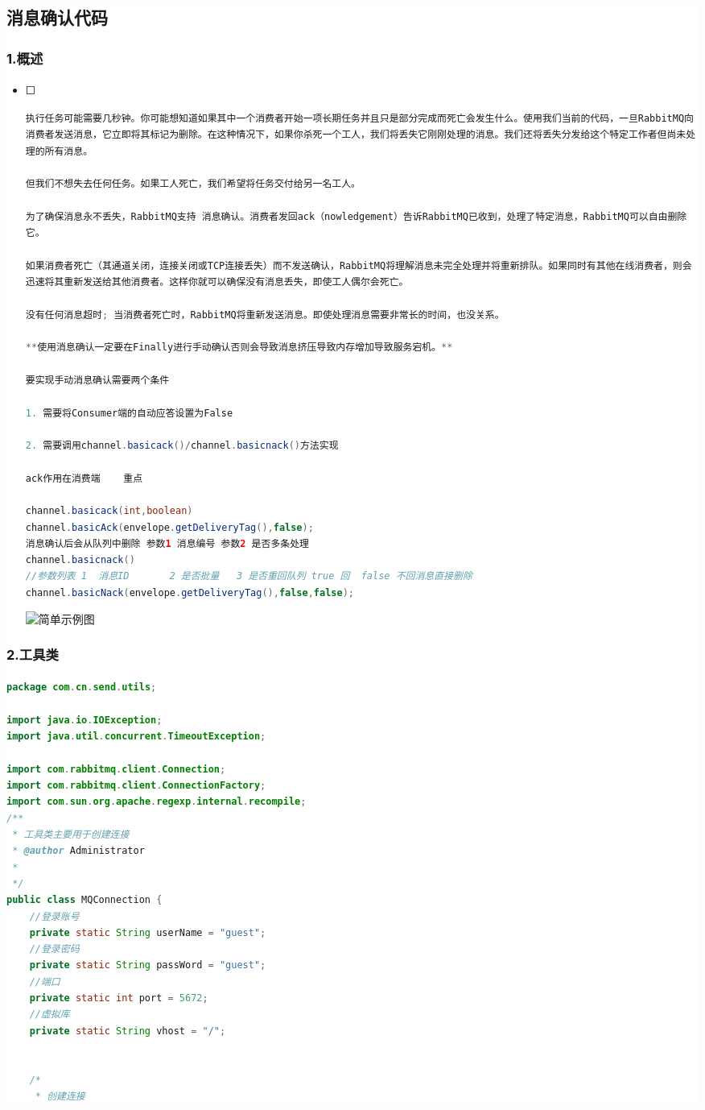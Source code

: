 ## 消息确认代码

### 1.概述

- [ ] ```java
  执行任务可能需要几秒钟。你可能想知道如果其中一个消费者开始一项长期任务并且只是部分完成而死亡会发生什么。使用我们当前的代码，一旦RabbitMQ向消费者发送消息，它立即将其标记为删除。在这种情况下，如果你杀死一个工人，我们将丢失它刚刚处理的消息。我们还将丢失分发给这个特定工作者但尚未处理的所有消息。
  
  但我们不想失去任何任务。如果工人死亡，我们希望将任务交付给另一名工人。
  
  为了确保消息永不丢失，RabbitMQ支持 消息确认。消费者发回ack（nowledgement）告诉RabbitMQ已收到，处理了特定消息，RabbitMQ可以自由删除它。
  
  如果消费者死亡（其通道关闭，连接关闭或TCP连接丢失）而不发送确认，RabbitMQ将理解消息未完全处理并将重新排队。如果同时有其他在线消费者，则会迅速将其重新发送给其他消费者。这样你就可以确保没有消息丢失，即使工人偶尔会死亡。
  
  没有任何消息超时; 当消费者死亡时，RabbitMQ将重新发送消息。即使处理消息需要非常长的时间，也没关系。
  
  **使用消息确认一定要在Finally进行手动确认否则会导致消息挤压导致内存增加导致服务宕机。**
  
  要实现手动消息确认需要两个条件
  
  1. 需要将Consumer端的自动应答设置为False
  
  2. 需要调用channel.basicack()/channel.basicnack()方法实现
  
  ack作用在消费端    重点
  
  channel.basicack(int,boolean)
  channel.basicAck(envelope.getDeliveryTag(),false);
  消息确认后会从队列中删除 参数1 消息编号 参数2 是否多条处理
  channel.basicnack()
  //参数列表 1  消息ID       2 是否批量   3 是否重回队列 true 回  false 不回消息直接删除
  channel.basicNack(envelope.getDeliveryTag(),false,false);
  ```

  ![简单示例图](C:\Users\Administrator\Desktop\xi\rabbitmq\images\消息确认机制示例图.png)



### 2.工具类

```java
package com.cn.send.utils;

import java.io.IOException;
import java.util.concurrent.TimeoutException;

import com.rabbitmq.client.Connection;
import com.rabbitmq.client.ConnectionFactory;
import com.sun.org.apache.regexp.internal.recompile;
/**
 * 工具类主要用于创建连接
 * @author Administrator
 *
 */
public class MQConnection {
	//登录账号
	private static String userName = "guest";
	//登录密码
	private static String passWord = "guest";
	//端口
	private static int port = 5672;
	//虚拟库
	private static String vhost = "/";
	
	
	/*
	 * 创建连接
  ```